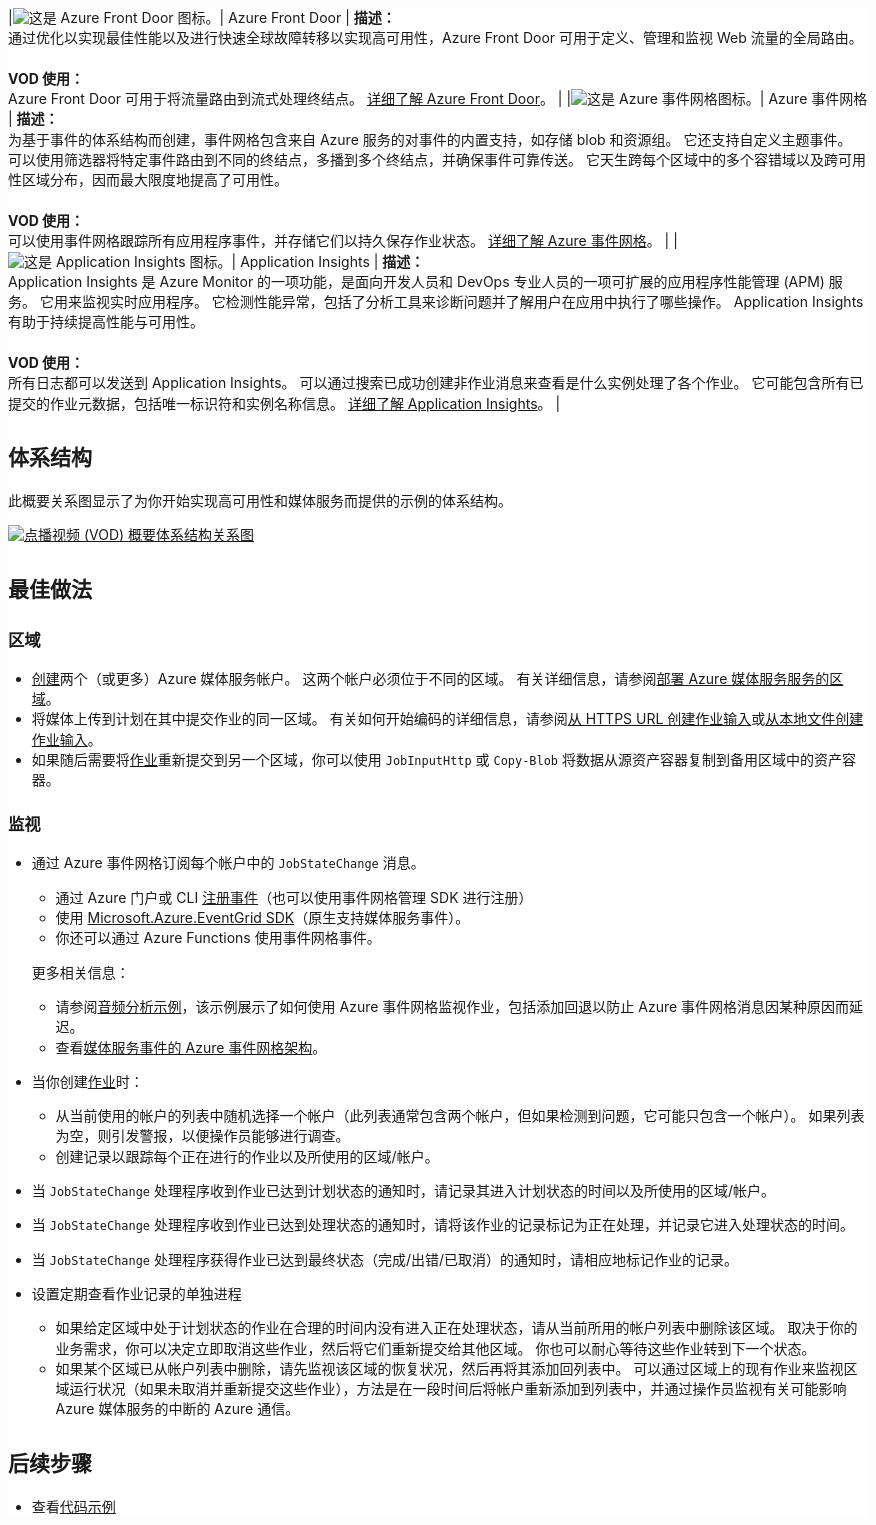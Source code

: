 |![这是 Azure Front Door 图标。](media/media-services-high-availability-encoding/azure-front-door.svg)| Azure Front Door | **描述：**<br>通过优化以实现最佳性能以及进行快速全球故障转移以实现高可用性，Azure Front Door 可用于定义、管理和监视 Web 流量的全局路由。<br><br>**VOD 使用：**<br>Azure Front Door 可用于将流量路由到流式处理终结点。 [详细了解 Azure Front Door](../../frontdoor/front-door-overview.md)。  |
|![这是 Azure 事件网格图标。](media/media-services-high-availability-encoding/event-grid-subscription.svg)| Azure 事件网格 | **描述：**<br>为基于事件的体系结构而创建，事件网格包含来自 Azure 服务的对事件的内置支持，如存储 blob 和资源组。 它还支持自定义主题事件。 可以使用筛选器将特定事件路由到不同的终结点，多播到多个终结点，并确保事件可靠传送。 它天生跨每个区域中的多个容错域以及跨可用性区域分布，因而最大限度地提高了可用性。<br><br>**VOD 使用：**<br>可以使用事件网格跟踪所有应用程序事件，并存储它们以持久保存作业状态。 [详细了解 Azure 事件网格](../../event-grid/overview.md)。 |
|![这是 Application Insights 图标。](media/media-services-high-availability-encoding/application-insights.svg)| Application Insights | **描述：** <br>Application Insights 是 Azure Monitor 的一项功能，是面向开发人员和 DevOps 专业人员的一项可扩展的应用程序性能管理 (APM) 服务。 它用来监视实时应用程序。 它检测性能异常，包括了分析工具来诊断问题并了解用户在应用中执行了哪些操作。 Application Insights 有助于持续提高性能与可用性。<br><br>**VOD 使用：**<br>所有日志都可以发送到 Application Insights。 可以通过搜索已成功创建非作业消息来查看是什么实例处理了各个作业。 它可能包含所有已提交的作业元数据，包括唯一标识符和实例名称信息。 [详细了解 Application Insights](../../azure-monitor/app/app-insights-overview.md)。 |
## <a name="architecture"></a>体系结构

此概要关系图显示了为你开始实现高可用性和媒体服务而提供的示例的体系结构。

[ ![点播视频 (VOD) 概要体系结构关系图](media/media-services-high-availability-encoding/high-availability-architecture.svg) ](media/media-services-high-availability-encoding/high-availability-architecture.svg#lightbox)

## <a name="best-practices"></a>最佳做法

### <a name="regions"></a>区域

* [创建](./create-account-howto.md)两个（或更多）Azure 媒体服务帐户。 这两个帐户必须位于不同的区域。 有关详细信息，请参阅[部署 Azure 媒体服务服务的区域](https://azure.microsoft.com/global-infrastructure/services/?products=media-services)。
* 将媒体上传到计划在其中提交作业的同一区域。 有关如何开始编码的详细信息，请参阅[从 HTTPS URL 创建作业输入](./job-input-from-http-how-to.md)或[从本地文件创建作业输入](./job-input-from-local-file-how-to.md)。
* 如果随后需要将[作业](./transforms-jobs-concept.md)重新提交到另一个区域，你可以使用 `JobInputHttp` 或 `Copy-Blob` 将数据从源资产容器复制到备用区域中的资产容器。

### <a name="monitoring"></a>监视

* 通过 Azure 事件网格订阅每个帐户中的 `JobStateChange` 消息。
    * 通过 Azure 门户或 CLI [注册事件](./reacting-to-media-services-events.md)（也可以使用事件网格管理 SDK 进行注册）
    * 使用 [Microsoft.Azure.EventGrid SDK](https://www.nuget.org/packages/Microsoft.Azure.EventGrid/)（原生支持媒体服务事件）。
    * 你还可以通过 Azure Functions 使用事件网格事件。

    更多相关信息：

    * 请参阅[音频分析示例](./transforms-jobs-concept.md)，该示例展示了如何使用 Azure 事件网格监视作业，包括添加回退以防止 Azure 事件网格消息因某种原因而延迟。
    * 查看[媒体服务事件的 Azure 事件网格架构](./media-services-event-schemas.md)。

* 当你创建[作业](./transforms-jobs-concept.md)时：
    * 从当前使用的帐户的列表中随机选择一个帐户（此列表通常包含两个帐户，但如果检测到问题，它可能只包含一个帐户）。 如果列表为空，则引发警报，以便操作员能够进行调查。
    * 创建记录以跟踪每个正在进行的作业以及所使用的区域/帐户。
* 当 `JobStateChange` 处理程序收到作业已达到计划状态的通知时，请记录其进入计划状态的时间以及所使用的区域/帐户。
* 当 `JobStateChange` 处理程序收到作业已达到处理状态的通知时，请将该作业的记录标记为正在处理，并记录它进入处理状态的时间。
* 当 `JobStateChange` 处理程序获得作业已达到最终状态（完成/出错/已取消）的通知时，请相应地标记作业的记录。
* 设置定期查看作业记录的单独进程
    * 如果给定区域中处于计划状态的作业在合理的时间内没有进入正在处理状态，请从当前所用的帐户列表中删除该区域。 取决于你的业务需求，你可以决定立即取消这些作业，然后将它们重新提交给其他区域。 你也可以耐心等待这些作业转到下一个状态。
    * 如果某个区域已从帐户列表中删除，请先监视该区域的恢复状况，然后再将其添加回列表中。 可以通过区域上的现有作业来监视区域运行状况（如果未取消并重新提交这些作业），方法是在一段时间后将帐户重新添加到列表中，并通过操作员监视有关可能影响 Azure 媒体服务的中断的 Azure 通信。

## <a name="next-steps"></a>后续步骤

* 查看[代码示例](/samples/browse/?products=azure-media-services)